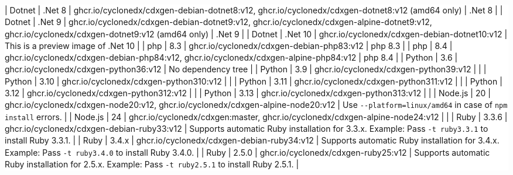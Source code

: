 | Dotnet   | .Net 8                       | ghcr.io/cyclonedx/cdxgen-debian-dotnet8:v12, ghcr.io/cyclonedx/cdxgen-dotnet8:v12 (amd64 only)                                                                                       | .Net 8                                                                                                                                    |
| Dotnet   | .Net 9                       | ghcr.io/cyclonedx/cdxgen-debian-dotnet9:v12, ghcr.io/cyclonedx/cdxgen-alpine-dotnet9:v12, ghcr.io/cyclonedx/cdxgen-dotnet9:v12 (amd64 only)                                          | .Net 9                                                                                                                                    |
| Dotnet   | .Net 10                      | ghcr.io/cyclonedx/cdxgen-debian-dotnet10:v12                                                                                                                                         | This is a preview image of .Net 10                                                                                                        |
| php      | 8.3                          | ghcr.io/cyclonedx/cdxgen-debian-php83:v12                                                                                                                                            | php 8.3                                                                                                                                   |
| php      | 8.4                          | ghcr.io/cyclonedx/cdxgen-debian-php84:v12, ghcr.io/cyclonedx/cdxgen-alpine-php84:v12                                                                                                 | php 8.4                                                                                                                                   |
| Python   | 3.6                          | ghcr.io/cyclonedx/cdxgen-python36:v12                                                                                                                                                | No dependency tree                                                                                                                        |
| Python   | 3.9                          | ghcr.io/cyclonedx/cdxgen-python39:v12                                                                                                                                                |                                                                                                                                           |
| Python   | 3.10                         | ghcr.io/cyclonedx/cdxgen-python310:v12                                                                                                                                               |                                                                                                                                           |
| Python   | 3.11                         | ghcr.io/cyclonedx/cdxgen-python311:v12                                                                                                                                               |                                                                                                                                           |
| Python   | 3.12                         | ghcr.io/cyclonedx/cdxgen-python312:v12                                                                                                                                               |                                                                                                                                           |
| Python   | 3.13                         | ghcr.io/cyclonedx/cdxgen-python313:v12                                                                                                                                               |                                                                                                                                           |
| Node.js  | 20                           | ghcr.io/cyclonedx/cdxgen-node20:v12, ghcr.io/cyclonedx/cdxgen-alpine-node20:v12                                                                                                      | Use `--platform=linux/amd64` in case of `npm install` errors.                                                                             |
| Node.js  | 24                           | ghcr.io/cyclonedx/cdxgen:master, ghcr.io/cyclonedx/cdxgen-alpine-node24:v12                                                                                                          |                                                                                                                                           |
| Ruby     | 3.3.6                        | ghcr.io/cyclonedx/cdxgen-debian-ruby33:v12                                                                                                                                           | Supports automatic Ruby installation for 3.3.x. Example: Pass `-t ruby3.3.1` to install Ruby 3.3.1.                                       |
| Ruby     | 3.4.x                        | ghcr.io/cyclonedx/cdxgen-debian-ruby34:v12                                                                                                                                           | Supports automatic Ruby installation for 3.4.x. Example: Pass `-t ruby3.4.0` to install Ruby 3.4.0.                                       |
| Ruby     | 2.5.0                        | ghcr.io/cyclonedx/cdxgen-ruby25:v12                                                                                                                                                  | Supports automatic Ruby installation for 2.5.x. Example: Pass `-t ruby2.5.1` to install Ruby 2.5.1.                                       |